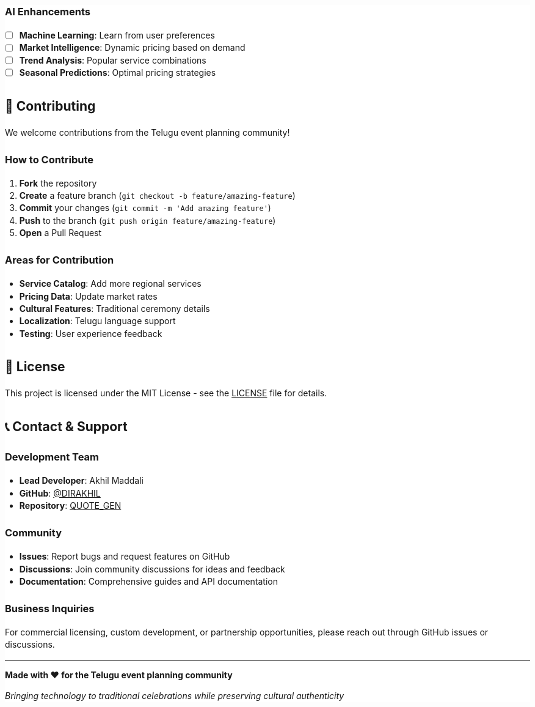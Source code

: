 ### AI Enhancements
- [ ] **Machine Learning**: Learn from user preferences
- [ ] **Market Intelligence**: Dynamic pricing based on demand
- [ ] **Trend Analysis**: Popular service combinations
- [ ] **Seasonal Predictions**: Optimal pricing strategies

## 🤝 Contributing

We welcome contributions from the Telugu event planning community!

### How to Contribute
1. **Fork** the repository
2. **Create** a feature branch (`git checkout -b feature/amazing-feature`)
3. **Commit** your changes (`git commit -m 'Add amazing feature'`)
4. **Push** to the branch (`git push origin feature/amazing-feature`)
5. **Open** a Pull Request

### Areas for Contribution
* **Service Catalog**: Add more regional services
* **Pricing Data**: Update market rates
* **Cultural Features**: Traditional ceremony details
* **Localization**: Telugu language support
* **Testing**: User experience feedback

## 📄 License

This project is licensed under the MIT License - see the [LICENSE](LICENSE) file for details.

## 📞 Contact & Support

### Development Team
* **Lead Developer**: Akhil Maddali
* **GitHub**: [@DIRAKHIL](https://github.com/DIRAKHIL)
* **Repository**: [QUOTE_GEN](https://github.com/DIRAKHIL/QUOTE_GEN)

### Community
* **Issues**: Report bugs and request features on GitHub
* **Discussions**: Join community discussions for ideas and feedback
* **Documentation**: Comprehensive guides and API documentation

### Business Inquiries
For commercial licensing, custom development, or partnership opportunities, please reach out through GitHub issues or discussions.

---

**Made with ❤️ for the Telugu event planning community**

*Bringing technology to traditional celebrations while preserving cultural authenticity*